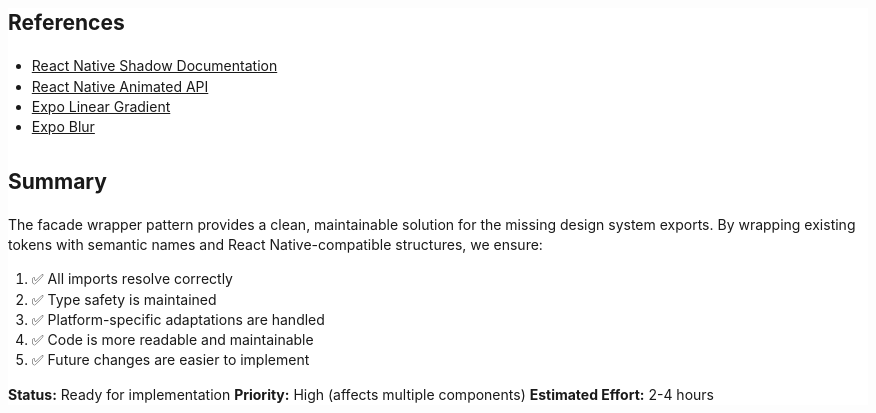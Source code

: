 ## References

- [React Native Shadow Documentation](https://reactnative.dev/docs/shadow-props)
- [React Native Animated API](https://reactnative.dev/docs/animated)
- [Expo Linear Gradient](https://docs.expo.dev/versions/latest/sdk/linear-gradient/)
- [Expo Blur](https://docs.expo.dev/versions/latest/sdk/blur/)

## Summary

The facade wrapper pattern provides a clean, maintainable solution for the missing design system exports. By wrapping existing tokens with semantic names and React Native-compatible structures, we ensure:

1. ✅ All imports resolve correctly
2. ✅ Type safety is maintained
3. ✅ Platform-specific adaptations are handled
4. ✅ Code is more readable and maintainable
5. ✅ Future changes are easier to implement

**Status:** Ready for implementation
**Priority:** High (affects multiple components)
**Estimated Effort:** 2-4 hours

